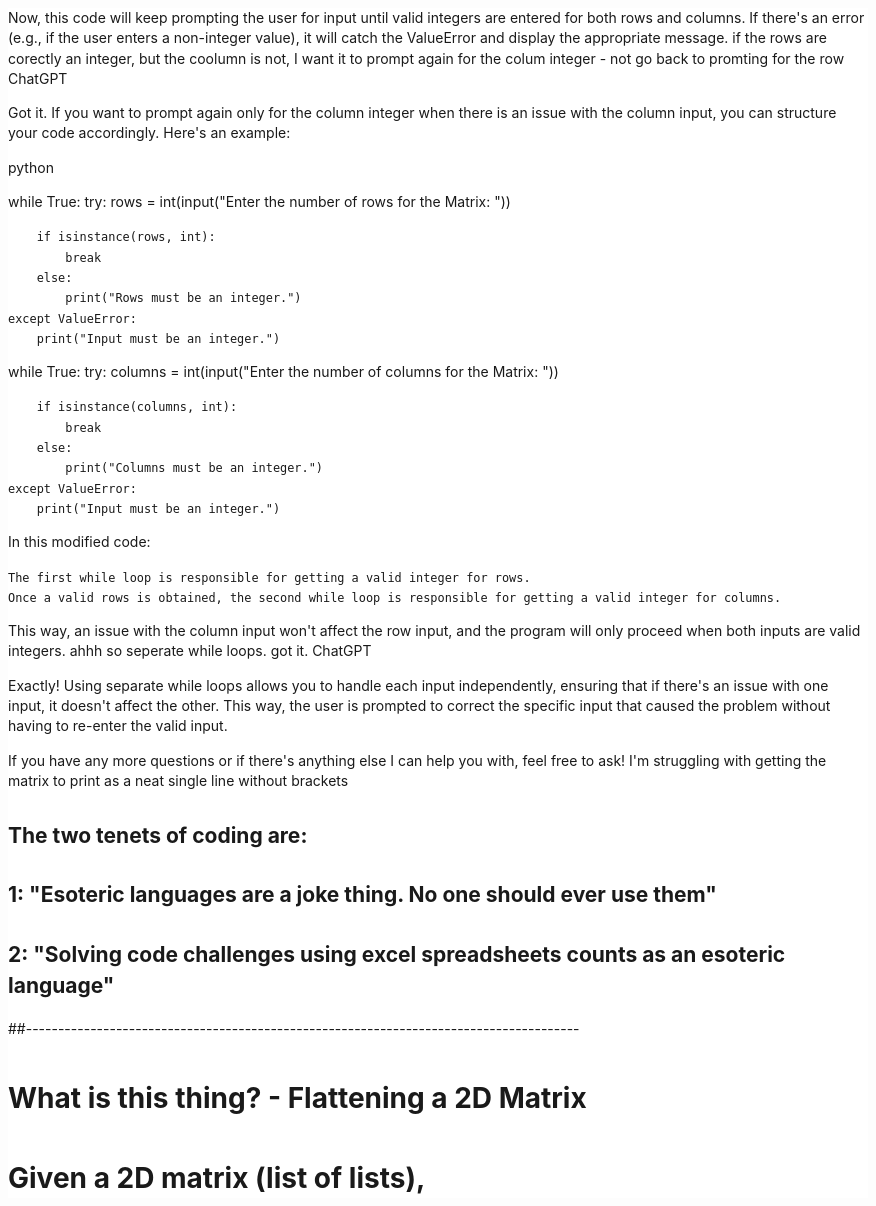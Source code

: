 Now, this code will keep prompting the user for input until valid integers are entered for both rows and columns. If there's an error (e.g., if the user enters a non-integer value), it will catch the ValueError and display the appropriate message.
if the rows are corectly an integer, but the coolumn is not, I want it to prompt again for the colum integer - not go back to promting for the row
ChatGPT

Got it. If you want to prompt again only for the column integer when there is an issue with the column input, you can structure your code accordingly. Here's an example:

python

while True:
    try:
        rows = int(input("Enter the number of rows for the Matrix: "))
        
        if isinstance(rows, int):
            break
        else:
            print("Rows must be an integer.")
    except ValueError:
        print("Input must be an integer.")

while True:
    try:
        columns = int(input("Enter the number of columns for the Matrix: "))

        if isinstance(columns, int):
            break
        else:
            print("Columns must be an integer.")
    except ValueError:
        print("Input must be an integer.")

In this modified code:

    The first while loop is responsible for getting a valid integer for rows.
    Once a valid rows is obtained, the second while loop is responsible for getting a valid integer for columns.

This way, an issue with the column input won't affect the row input, and the program will only proceed when both inputs are valid integers.
ahhh so seperate while loops. got it. 
ChatGPT

Exactly! Using separate while loops allows you to handle each input independently, ensuring that if there's an issue with one input, it doesn't affect the other. This way, the user is prompted to correct the specific input that caused the problem without having to re-enter the valid input.

If you have any more questions or if there's anything else I can help you with, feel free to ask!
I'm struggling with getting the matrix to print as a neat single line without brackets
##  The two tenets of coding are:
##  1: "Esoteric languages are a joke thing. No one should ever use them"
##  2: "Solving code challenges using excel spreadsheets counts as an esoteric language"
##--------------------------------------------------------------------------------------
#   What is this thing? - Flattening a 2D Matrix
#   Given a 2D matrix (list of lists), 
